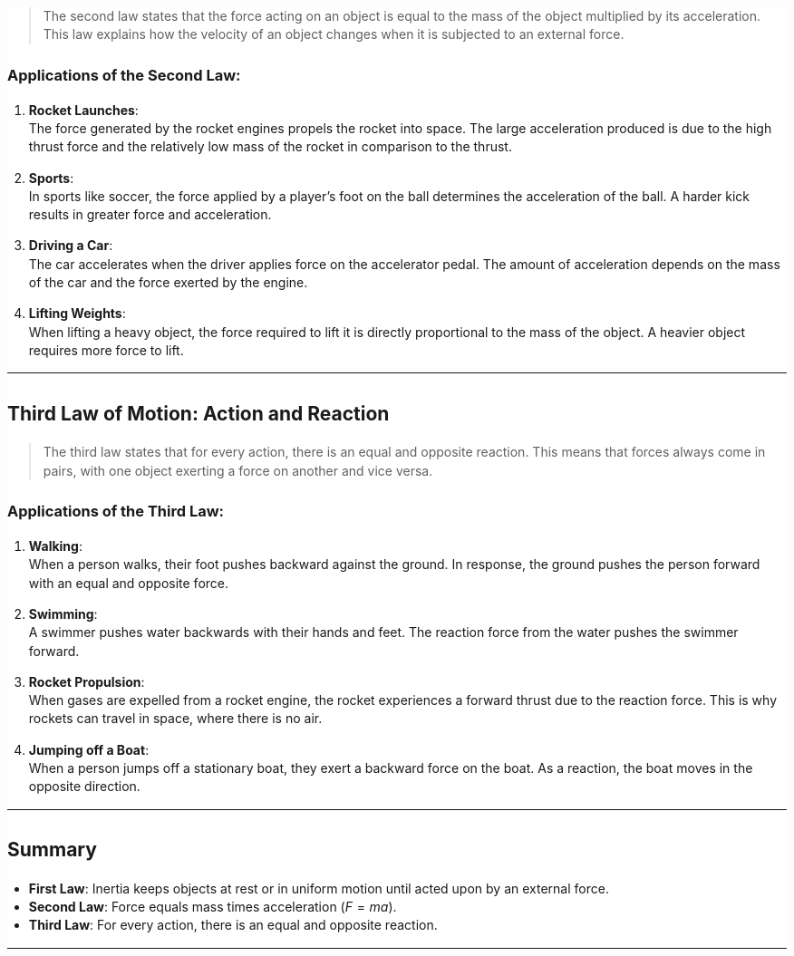 > The second law states that the force acting on an object is equal to the mass of the object multiplied by its acceleration. This law explains how the velocity of an object changes when it is subjected to an external force.

### Applications of the Second Law:

1. **Rocket Launches**:  
   The force generated by the rocket engines propels the rocket into space. The large acceleration produced is due to the high thrust force and the relatively low mass of the rocket in comparison to the thrust.

2. **Sports**:  
   In sports like soccer, the force applied by a player’s foot on the ball determines the acceleration of the ball. A harder kick results in greater force and acceleration.

3. **Driving a Car**:  
   The car accelerates when the driver applies force on the accelerator pedal. The amount of acceleration depends on the mass of the car and the force exerted by the engine.

4. **Lifting Weights**:  
   When lifting a heavy object, the force required to lift it is directly proportional to the mass of the object. A heavier object requires more force to lift.

---

## Third Law of Motion: Action and Reaction

> The third law states that for every action, there is an equal and opposite reaction. This means that forces always come in pairs, with one object exerting a force on another and vice versa.

### Applications of the Third Law:

1. **Walking**:  
   When a person walks, their foot pushes backward against the ground. In response, the ground pushes the person forward with an equal and opposite force.

2. **Swimming**:  
   A swimmer pushes water backwards with their hands and feet. The reaction force from the water pushes the swimmer forward.

3. **Rocket Propulsion**:  
   When gases are expelled from a rocket engine, the rocket experiences a forward thrust due to the reaction force. This is why rockets can travel in space, where there is no air.

4. **Jumping off a Boat**:  
   When a person jumps off a stationary boat, they exert a backward force on the boat. As a reaction, the boat moves in the opposite direction.

---

## Summary

- **First Law**: Inertia keeps objects at rest or in uniform motion until acted upon by an external force.  
- **Second Law**: Force equals mass times acceleration ($F = ma$).  
- **Third Law**: For every action, there is an equal and opposite reaction.

---